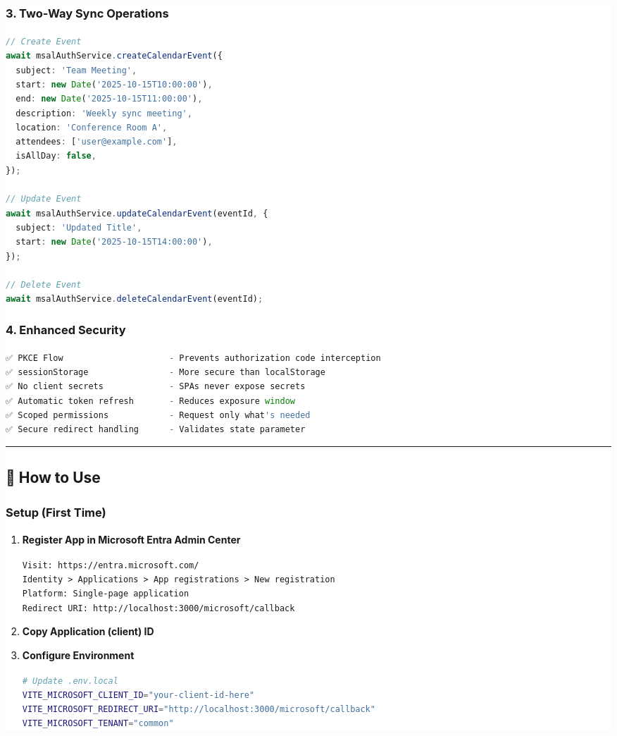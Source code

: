 ### 3. Two-Way Sync Operations
```typescript
// Create Event
await msalAuthService.createCalendarEvent({
  subject: 'Team Meeting',
  start: new Date('2025-10-15T10:00:00'),
  end: new Date('2025-10-15T11:00:00'),
  description: 'Weekly sync meeting',
  location: 'Conference Room A',
  attendees: ['user@example.com'],
  isAllDay: false,
});

// Update Event
await msalAuthService.updateCalendarEvent(eventId, {
  subject: 'Updated Title',
  start: new Date('2025-10-15T14:00:00'),
});

// Delete Event
await msalAuthService.deleteCalendarEvent(eventId);
```

### 4. Enhanced Security
```typescript
✅ PKCE Flow                     - Prevents authorization code interception
✅ sessionStorage                - More secure than localStorage
✅ No client secrets             - SPAs never expose secrets
✅ Automatic token refresh       - Reduces exposure window
✅ Scoped permissions            - Request only what's needed
✅ Secure redirect handling      - Validates state parameter
```

---

## 🚀 **How to Use**

### Setup (First Time)

1. **Register App in Microsoft Entra Admin Center**
   ```
   Visit: https://entra.microsoft.com/
   Identity > Applications > App registrations > New registration
   Platform: Single-page application
   Redirect URI: http://localhost:3000/microsoft/callback
   ```

2. **Copy Application (client) ID**

3. **Configure Environment**
   ```bash
   # Update .env.local
   VITE_MICROSOFT_CLIENT_ID="your-client-id-here"
   VITE_MICROSOFT_REDIRECT_URI="http://localhost:3000/microsoft/callback"
   VITE_MICROSOFT_TENANT="common"
   ```
